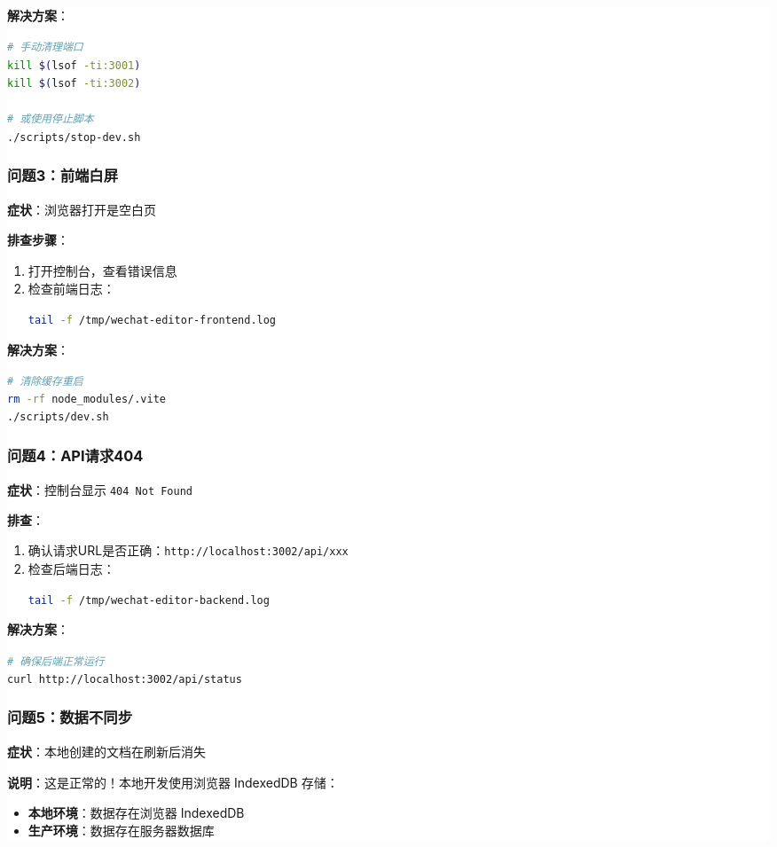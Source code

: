 **解决方案**：

```bash
# 手动清理端口
kill $(lsof -ti:3001)
kill $(lsof -ti:3002)

# 或使用停止脚本
./scripts/stop-dev.sh
```

### 问题3：前端白屏

**症状**：浏览器打开是空白页

**排查步骤**：

1. 打开控制台，查看错误信息
2. 检查前端日志：
   ```bash
   tail -f /tmp/wechat-editor-frontend.log
   ```

**解决方案**：

```bash
# 清除缓存重启
rm -rf node_modules/.vite
./scripts/dev.sh
```

### 问题4：API请求404

**症状**：控制台显示 `404 Not Found`

**排查**：

1. 确认请求URL是否正确：`http://localhost:3002/api/xxx`
2. 检查后端日志：
   ```bash
   tail -f /tmp/wechat-editor-backend.log
   ```

**解决方案**：

```bash
# 确保后端正常运行
curl http://localhost:3002/api/status
```

### 问题5：数据不同步

**症状**：本地创建的文档在刷新后消失

**说明**：这是正常的！本地开发使用浏览器 IndexedDB 存储：

- **本地环境**：数据存在浏览器 IndexedDB
- **生产环境**：数据存在服务器数据库
